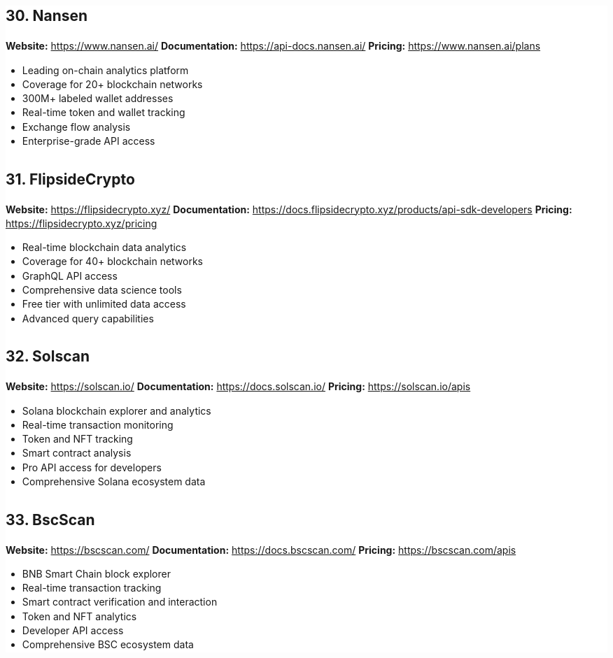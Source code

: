 ## 30. Nansen
**Website:** https://www.nansen.ai/
**Documentation:** https://api-docs.nansen.ai/
**Pricing:** https://www.nansen.ai/plans
- Leading on-chain analytics platform
- Coverage for 20+ blockchain networks
- 300M+ labeled wallet addresses
- Real-time token and wallet tracking
- Exchange flow analysis
- Enterprise-grade API access

## 31. FlipsideCrypto
**Website:** https://flipsidecrypto.xyz/
**Documentation:** https://docs.flipsidecrypto.xyz/products/api-sdk-developers
**Pricing:** https://flipsidecrypto.xyz/pricing
- Real-time blockchain data analytics
- Coverage for 40+ blockchain networks
- GraphQL API access
- Comprehensive data science tools
- Free tier with unlimited data access
- Advanced query capabilities

## 32. Solscan
**Website:** https://solscan.io/
**Documentation:** https://docs.solscan.io/
**Pricing:** https://solscan.io/apis
- Solana blockchain explorer and analytics
- Real-time transaction monitoring
- Token and NFT tracking
- Smart contract analysis
- Pro API access for developers
- Comprehensive Solana ecosystem data

## 33. BscScan
**Website:** https://bscscan.com/
**Documentation:** https://docs.bscscan.com/
**Pricing:** https://bscscan.com/apis
- BNB Smart Chain block explorer
- Real-time transaction tracking
- Smart contract verification and interaction
- Token and NFT analytics
- Developer API access
- Comprehensive BSC ecosystem data
